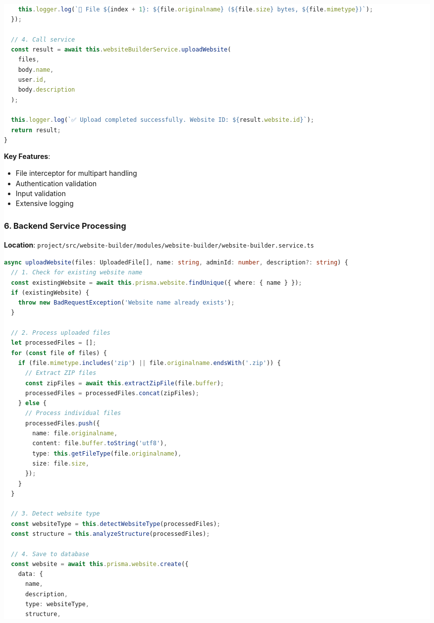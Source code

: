 ```typescript
    this.logger.log(`📄 File ${index + 1}: ${file.originalname} (${file.size} bytes, ${file.mimetype})`);
  });

  // 4. Call service
  const result = await this.websiteBuilderService.uploadWebsite(
    files, 
    body.name, 
    user.id, 
    body.description
  );
  
  this.logger.log(`✅ Upload completed successfully. Website ID: ${result.website.id}`);
  return result;
}
```

**Key Features**:
- File interceptor for multipart handling
- Authentication validation
- Input validation
- Extensive logging

### 6. Backend Service Processing

**Location**: `project/src/website-builder/modules/website-builder/website-builder.service.ts`

```typescript
async uploadWebsite(files: UploadedFile[], name: string, adminId: number, description?: string) {
  // 1. Check for existing website name
  const existingWebsite = await this.prisma.website.findUnique({ where: { name } });
  if (existingWebsite) {
    throw new BadRequestException('Website name already exists');
  }

  // 2. Process uploaded files
  let processedFiles = [];
  for (const file of files) {
    if (file.mimetype.includes('zip') || file.originalname.endsWith('.zip')) {
      // Extract ZIP files
      const zipFiles = await this.extractZipFile(file.buffer);
      processedFiles = processedFiles.concat(zipFiles);
    } else {
      // Process individual files
      processedFiles.push({
        name: file.originalname,
        content: file.buffer.toString('utf8'),
        type: this.getFileType(file.originalname),
        size: file.size,
      });
    }
  }

  // 3. Detect website type
  const websiteType = this.detectWebsiteType(processedFiles);
  const structure = this.analyzeStructure(processedFiles);

  // 4. Save to database
  const website = await this.prisma.website.create({
    data: {
      name,
      description,
      type: websiteType,
      structure,
```